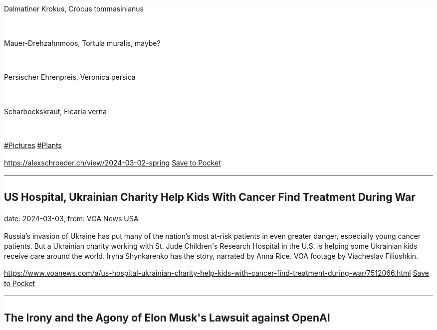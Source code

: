 <p>Dalmatiner Krokus,
Crocus tommasinianus</p>

<p><img loading="lazy" src="2024-03-02-spring-2.jpg" alt="" /></p>

<p>Mauer-Drehzahnmoos,
Tortula muralis, maybe?</p>

<p><img loading="lazy" src="2024-03-02-spring-3.jpg" alt="" /></p>

<p>Persischer Ehrenpreis,
Veronica persica</p>

<p><img loading="lazy" src="2024-03-02-spring-4.jpg" alt="" /></p>

<p>Scharbockskraut,
Ficaria verna</p>

<p><img loading="lazy" src="2024-03-02-spring-5.jpg" alt="" /></p>

<p><a class="tag" href="/search/?q=%23Pictures">#Pictures</a> <a class="tag" href="/search/?q=%23Plants">#Plants</a></p>

<span class="feed-item-link">
<a href="https://alexschroeder.ch/view/2024-03-02-spring">https://alexschroeder.ch/view/2024-03-02-spring</a> <a href="https://getpocket.com/save" class="pocket-btn" data-lang="en" data-save-url="https://alexschroeder.ch/view/2024-03-02-spring">Save to Pocket</a>
</span>

---

## US Hospital, Ukrainian Charity Help Kids With Cancer Find Treatment During War

date: 2024-03-03, from: VOA News USA

Russia’s invasion of Ukraine has put many of the nation’s most at-risk patients in even greater danger, especially young cancer patients. But a Ukrainian charity working with St. Jude Children's Research Hospital in the U.S. is helping some Ukrainian kids receive care around the world. Iryna Shynkarenko has the story, narrated by Anna Rice. VOA footage by Viacheslav Filiushkin.

<span class="feed-item-link">
<a href="https://www.voanews.com/a/us-hospital-ukrainian-charity-help-kids-with-cancer-find-treatment-during-war/7512066.html">https://www.voanews.com/a/us-hospital-ukrainian-charity-help-kids-with-cancer-find-treatment-during-war/7512066.html</a> <a href="https://getpocket.com/save" class="pocket-btn" data-lang="en" data-save-url="https://www.voanews.com/a/us-hospital-ukrainian-charity-help-kids-with-cancer-find-treatment-during-war/7512066.html">Save to Pocket</a>
</span>

---

## The Irony and the Agony of Elon Musk's Lawsuit against OpenAI
